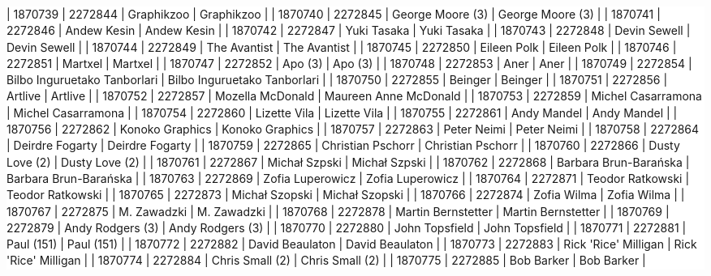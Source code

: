 | 1870739 | 2272844 | Graphikzoo | Graphikzoo |
| 1870740 | 2272845 | George Moore (3) | George Moore (3) |
| 1870741 | 2272846 | Andew Kesin | Andew Kesin |
| 1870742 | 2272847 | Yuki Tasaka | Yuki Tasaka |
| 1870743 | 2272848 | Devin Sewell | Devin Sewell |
| 1870744 | 2272849 | The Avantist | The Avantist |
| 1870745 | 2272850 | Eileen Polk | Eileen Polk |
| 1870746 | 2272851 | Martxel | Martxel |
| 1870747 | 2272852 | Apo (3) | Apo (3) |
| 1870748 | 2272853 | Aner | Aner |
| 1870749 | 2272854 | Bilbo Inguruetako Tanborlari | Bilbo Inguruetako Tanborlari |
| 1870750 | 2272855 | Beinger | Beinger |
| 1870751 | 2272856 | Artlive | Artlive |
| 1870752 | 2272857 | Mozella McDonald | Maureen Anne McDonald |
| 1870753 | 2272859 | Michel Casarramona | Michel Casarramona |
| 1870754 | 2272860 | Lizette Vila | Lizette Vila |
| 1870755 | 2272861 | Andy Mandel | Andy Mandel |
| 1870756 | 2272862 | Konoko Graphics | Konoko Graphics |
| 1870757 | 2272863 | Peter Neimi | Peter Neimi |
| 1870758 | 2272864 | Deirdre Fogarty | Deirdre Fogarty |
| 1870759 | 2272865 | Christian Pschorr | Christian Pschorr |
| 1870760 | 2272866 | Dusty Love (2) | Dusty Love (2) |
| 1870761 | 2272867 | Michał Szpski | Michał Szpski |
| 1870762 | 2272868 | Barbara Brun-Barańska | Barbara Brun-Barańska |
| 1870763 | 2272869 | Zofia Luperowicz | Zofia Luperowicz |
| 1870764 | 2272871 | Teodor Ratkowski | Teodor Ratkowski |
| 1870765 | 2272873 | Michał Szopski | Michał Szopski |
| 1870766 | 2272874 | Zofia Wilma | Zofia Wilma |
| 1870767 | 2272875 | M. Zawadzki | M. Zawadzki |
| 1870768 | 2272878 | Martin Bernstetter | Martin Bernstetter |
| 1870769 | 2272879 | Andy Rodgers (3) | Andy Rodgers (3) |
| 1870770 | 2272880 | John Topsfield | John Topsfield |
| 1870771 | 2272881 | Paul (151) | Paul (151) |
| 1870772 | 2272882 | David Beaulaton | David Beaulaton |
| 1870773 | 2272883 | Rick 'Rice' Milligan | Rick 'Rice' Milligan |
| 1870774 | 2272884 | Chris Small (2) | Chris Small (2) |
| 1870775 | 2272885 | Bob Barker | Bob Barker |